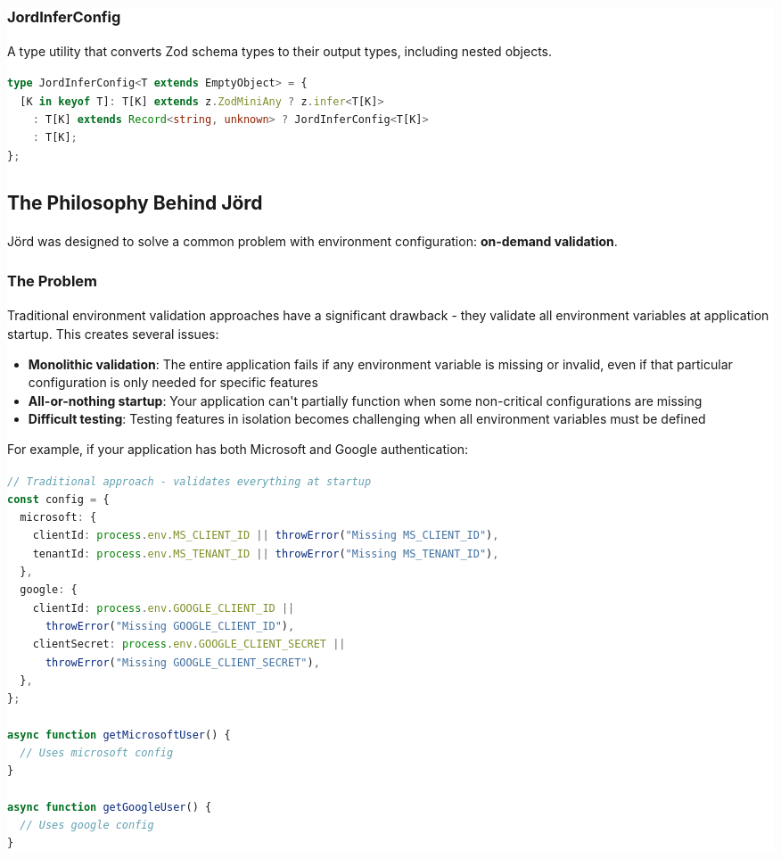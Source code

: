 ### JordInferConfig

A type utility that converts Zod schema types to their output types, including
nested objects.

```typescript
type JordInferConfig<T extends EmptyObject> = {
  [K in keyof T]: T[K] extends z.ZodMiniAny ? z.infer<T[K]>
    : T[K] extends Record<string, unknown> ? JordInferConfig<T[K]>
    : T[K];
};
```

## The Philosophy Behind Jörd

Jörd was designed to solve a common problem with environment configuration:
**on-demand validation**.

### The Problem

Traditional environment validation approaches have a significant drawback - they
validate all environment variables at application startup. This creates several
issues:

- **Monolithic validation**: The entire application fails if any environment
  variable is missing or invalid, even if that particular configuration is only
  needed for specific features
- **All-or-nothing startup**: Your application can't partially function when
  some non-critical configurations are missing
- **Difficult testing**: Testing features in isolation becomes challenging when
  all environment variables must be defined

For example, if your application has both Microsoft and Google authentication:

```typescript
// Traditional approach - validates everything at startup
const config = {
  microsoft: {
    clientId: process.env.MS_CLIENT_ID || throwError("Missing MS_CLIENT_ID"),
    tenantId: process.env.MS_TENANT_ID || throwError("Missing MS_TENANT_ID"),
  },
  google: {
    clientId: process.env.GOOGLE_CLIENT_ID ||
      throwError("Missing GOOGLE_CLIENT_ID"),
    clientSecret: process.env.GOOGLE_CLIENT_SECRET ||
      throwError("Missing GOOGLE_CLIENT_SECRET"),
  },
};

async function getMicrosoftUser() {
  // Uses microsoft config
}

async function getGoogleUser() {
  // Uses google config
}
```
